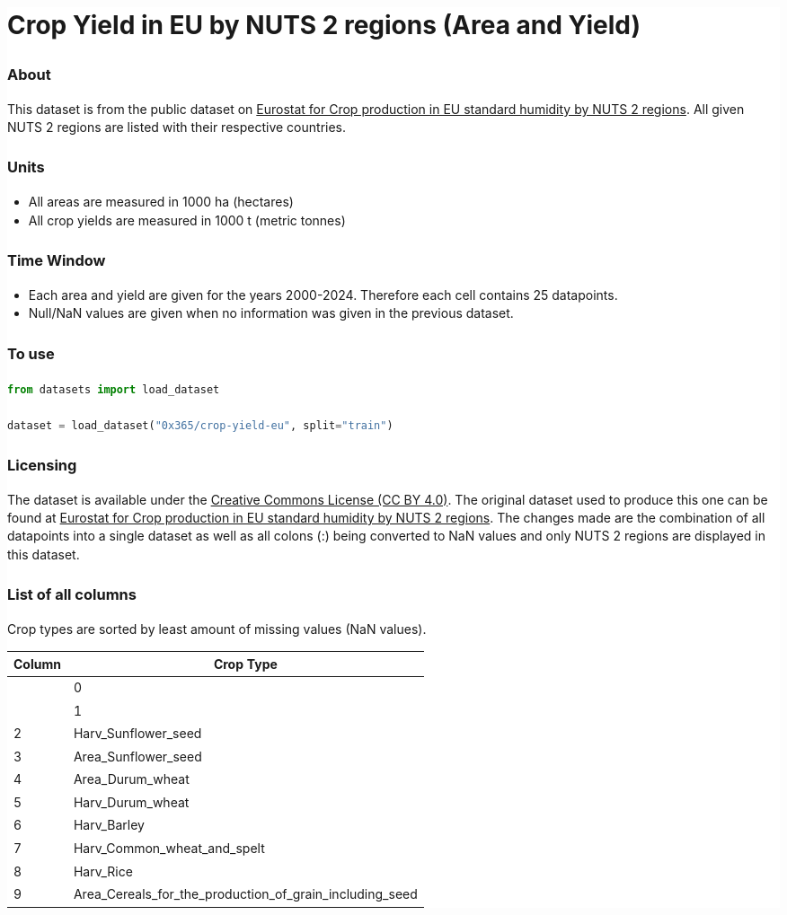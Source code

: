 # Crop Yield in EU by NUTS 2 regions (Area and Yield)


### About

This dataset is from the public dataset on [Eurostat for Crop production in EU standard humidity by NUTS 2 regions](https://ec.europa.eu/eurostat/databrowser/view/apro_cpshr/default/table?lang=en&category=agr.apro.apro_crop.apro_cp.apro_cpsh). All given NUTS 2 regions are listed with their respective countries. 


### Units

- All areas are measured in 1000 ha (hectares)
- All crop yields are measured in 1000 t (metric tonnes)


### Time Window

- Each area and yield are given for the years 2000-2024. Therefore each cell contains 25 datapoints.
- Null/NaN values are given when no information was given in the previous dataset.


### To use

```python
from datasets import load_dataset

dataset = load_dataset("0x365/crop-yield-eu", split="train")
```


### Licensing

The dataset is available under the [Creative Commons License (CC BY 4.0)](https://creativecommons.org/licenses/by/4.0/). The original dataset used to produce this one can be found at [Eurostat for Crop production in EU standard humidity by NUTS 2 regions](https://ec.europa.eu/eurostat/databrowser/view/apro_cpshr/default/table?lang=en&category=agr.apro.apro_crop.apro_cp.apro_cpsh). The changes made are the combination of all datapoints into a single dataset as well as all colons (:) being converted to NaN values and only NUTS 2 regions are displayed in this dataset.


### List of all columns

Crop types are sorted by least amount of missing values (NaN values).

| Column  | Crop Type  |
|-----------|------------|
| | 0 | Province (NUTS 2 Region) |
| | 1 | Country |
| 2 | Harv_Sunflower_seed |
| 3 | Area_Sunflower_seed |
| 4 | Area_Durum_wheat |
| 5 | Harv_Durum_wheat |
| 6 | Harv_Barley |
| 7 | Harv_Common_wheat_and_spelt |
| 8 | Harv_Rice |
| 9 | Area_Cereals_for_the_production_of_grain_including_seed |